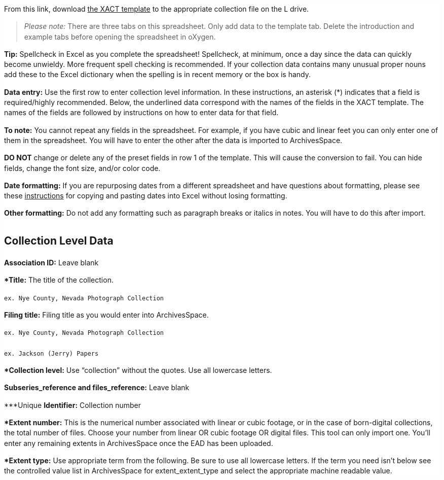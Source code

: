 From this link, download [the XACT template](template_withexamples.xlsx) to the appropriate collection file on the L drive.

> *Please note:* There are three tabs on this spreadsheet. Only add data to the template tab. Delete the introduction and example tabs before opening the spreadsheet in oXygen.

**Tip:** Spellcheck in Excel as you complete the spreadsheet! Spellcheck, at minimum, once a day since the data can quickly become unwieldy. More frequent spell checking is recommended. If your collection data contains many unusual proper nouns add these to the Excel dictionary when the spelling is in recent memory or the box is handy.

**Data entry:** Use the first row to enter collection level information. In these instructions, an asterisk (\*) indicates that a field is required/highly recommended. Below, the underlined data correspond with the names of the fields in the XACT template. The names of the fields are followed by instructions on how to enter data for that field.

**To note:** You cannot repeat any fields in the spreadsheet. For example, if you have cubic and linear feet you can only enter one of them in the spreadsheet. You will have to enter the other after the data is imported to ArchivesSpace.

**DO NOT** change or delete any of the preset fields in row 1 of the template. This will cause the conversion to fail. You can hide fields, change the font size, and/or color code.

**Date formatting:** If you are repurposing dates from a different spreadsheet and have questions about formatting, please see these [instructions](copy-pasting-dates-in-excel.pdf) for copying and pasting dates into Excel without losing formatting.

**Other formatting:** Do not add any formatting such as paragraph breaks or italics in notes. You will have to do this after import.

## <a name="#collection-level-data"></a>Collection Level Data

**Association ID:** Leave blank

**\*Title:** The title of the collection.

    ex. Nye County, Nevada Photograph Collection

**Filing title:** Filing title as you would enter into ArchivesSpace.

    ex. Nye County, Nevada Photograph Collection

    ex. Jackson (Jerry) Papers

**\*Collection level:** Use “collection” without the quotes. Use all lowercase letters.

**Subseries_reference and files_reference:** Leave blank

**\*Unique **Identifier:** Collection number

**\*Extent number:** This is the numerical number associated with linear or cubic footage, or in the case of born-digital collections, the total number of files. Choose your number from linear OR cubic footage OR digital files. This tool can only import one. You’ll enter any remaining extents in ArchivesSpace once the EAD has been uploaded.

**\*Extent type:** Use appropriate term from the following. Be sure to use all lowercase letters. If the term you need isn’t below see the controlled value list in ArchivesSpace for extent_extent_type and select the appropriate machine readable value.
